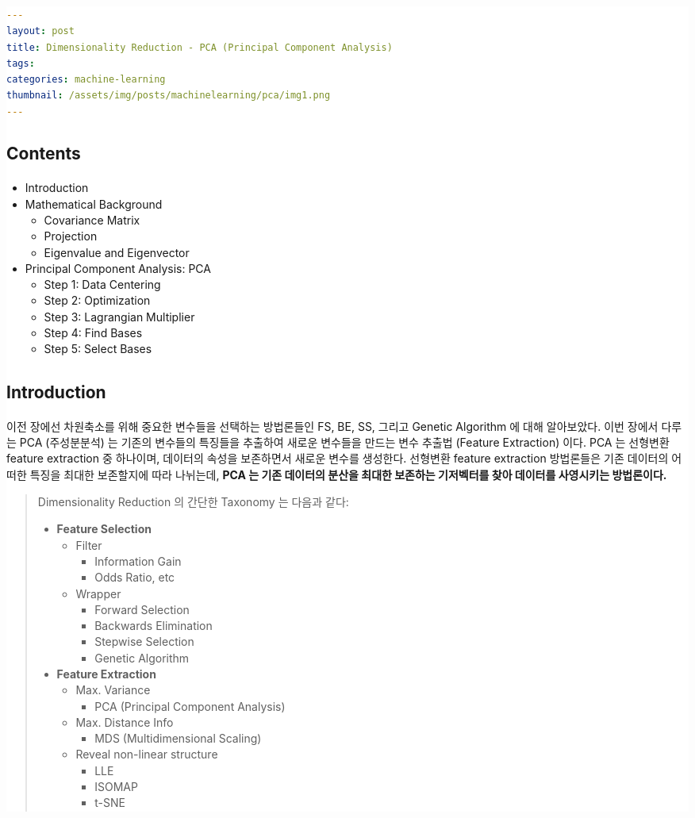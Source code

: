 ```yaml
---
layout: post
title: Dimensionality Reduction - PCA (Principal Component Analysis)
tags:
categories: machine-learning
thumbnail: /assets/img/posts/machinelearning/pca/img1.png
---
```


## Contents

- Introduction
- Mathematical Background
  - Covariance Matrix
  - Projection
  - Eigenvalue and Eigenvector
- Principal Component Analysis: PCA
  - Step 1: Data Centering
  - Step 2: Optimization
  - Step 3: Lagrangian Multiplier
  - Step 4: Find Bases
  - Step 5: Select Bases

## Introduction

이전 장에선 차원축소를 위해 중요한 변수들을 선택하는 방법론들인 FS, BE, SS, 그리고 Genetic Algorithm 에 대해 알아보았다. 이번 장에서 다루는 PCA (주성분분석) 는 기존의 변수들의 특징들을 추출하여 새로운 변수들을 만드는 변수 추출법 (Feature Extraction) 이다. PCA 는 선형변환 feature extraction 중 하나이며, 데이터의 속성을 보존하면서 새로운 변수를 생성한다. 선형변환 feature extraction 방법론들은 기존 데이터의 어떠한 특징을 최대한 보존할지에 따라 나뉘는데, **PCA 는 기존 데이터의 분산을 최대한 보존하는 기저벡터를 찾아 데이터를 사영시키는 방법론이다.**

> Dimensionality Reduction 의 간단한 Taxonomy 는 다음과 같다:
>
> - **Feature Selection**
>   - Filter
>     - Information Gain
>     - Odds Ratio, etc
>   - Wrapper
>     - Forward Selection
>     - Backwards Elimination
>     - Stepwise Selection
>     - Genetic Algorithm
> - **Feature Extraction**
>   - Max. Variance
>     - PCA (Principal Component Analysis)
>   - Max. Distance Info
>     - MDS (Multidimensional Scaling)
>   - Reveal non-linear structure
>     - LLE
>     - ISOMAP
>     - t-SNE
